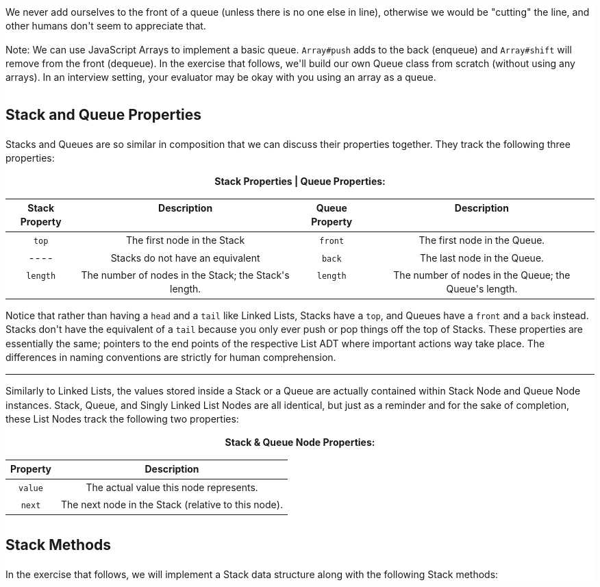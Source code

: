 We never add ourselves to the front of a queue (unless there is no one else in
line), otherwise we would be "cutting" the line, and other humans don't seem to
appreciate that.

Note: We can use JavaScript Arrays to implement a basic queue. `Array#push` adds
to the back (enqueue) and `Array#shift` will remove from the front (dequeue). In
the exercise that follows, we'll build our own Queue class from scratch (without
using any arrays). In an interview setting, your evaluator may be okay with you
using an array as a queue.

## Stack and Queue Properties

Stacks and Queues are so similar in composition that we can discuss their
properties together. They track the following three properties:
<p align="center">
  <b>Stack Properties | Queue Properties:</b>
</p>

  | Stack Property |                      Description                      | Queue Property |                      Description                      |
  | :------------: | :---------------------------------------------------: | :------------: | :---------------------------------------------------: |
  |     `top`      |              The first node in the Stack              |    `front`     |             The first node in the Queue.              |
  |      ----      |           Stacks do not have an equivalent            |     `back`     |              The last node in the Queue.              |
  |    `length`    | The number of nodes in the Stack; the Stack's length. |    `length`    | The number of nodes in the Queue; the Queue's length. |

  Notice that rather than having a `head` and a `tail` like Linked Lists, Stacks
  have a `top`, and Queues have a `front` and a `back` instead. Stacks don't
  have the equivalent of a `tail` because you only ever push or pop things off the
  top of Stacks.
  These properties are essentially the same; pointers to the end points of the
  respective List ADT where important actions way take place. The differences in
  naming conventions are strictly for human comprehension.

<hr/>

  Similarly to Linked Lists, the values stored inside a Stack or a Queue are
  actually contained within Stack Node and Queue Node instances. Stack, Queue,
  and Singly Linked List Nodes are all identical, but just as a reminder and for
  the sake of completion, these List Nodes track the following two properties:

<p align="center">
  <b>Stack & Queue Node Properties:</b>
</p>

  | Property |                     Description                     |
  | :------: | :-------------------------------------------------: |
  | `value`  |       The actual value this node represents.        |
  |  `next`  | The next node in the Stack (relative to this node). |


## Stack Methods

In the exercise that follows, we will implement a Stack data structure along
with the following Stack methods:
